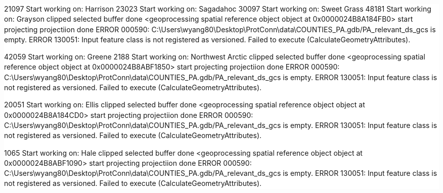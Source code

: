 
21097
Start working on:  Harrison
23023
Start working on:  Sagadahoc
30097
Start working on:  Sweet Grass
48181
Start working on:  Grayson
clipped
selected
buffer done
<geoprocessing spatial reference object object at 0x0000024B8A184FB0>
start projecting
projectiion done
ERROR 000590: C:\Users\wyang80\Desktop\ProtConn\data\COUNTIES_PA.gdb/PA_relevant_ds_gcs is empty.
ERROR 130051: Input feature class is not registered as versioned.
Failed to execute (CalculateGeometryAttributes).

42059
Start working on:  Greene
2188
Start working on:  Northwest Arctic
clipped
selected
buffer done
<geoprocessing spatial reference object object at 0x0000024B8ABF1850>
start projecting
projectiion done
ERROR 000590: C:\Users\wyang80\Desktop\ProtConn\data\COUNTIES_PA.gdb/PA_relevant_ds_gcs is empty.
ERROR 130051: Input feature class is not registered as versioned.
Failed to execute (CalculateGeometryAttributes).

20051
Start working on:  Ellis
clipped
selected
buffer done
<geoprocessing spatial reference object object at 0x0000024B8A184CD0>
start projecting
projectiion done
ERROR 000590: C:\Users\wyang80\Desktop\ProtConn\data\COUNTIES_PA.gdb/PA_relevant_ds_gcs is empty.
ERROR 130051: Input feature class is not registered as versioned.
Failed to execute (CalculateGeometryAttributes).

1065
Start working on:  Hale
clipped
selected
buffer done
<geoprocessing spatial reference object object at 0x0000024B8ABF1090>
start projecting
projectiion done
ERROR 000590: C:\Users\wyang80\Desktop\ProtConn\data\COUNTIES_PA.gdb/PA_relevant_ds_gcs is empty.
ERROR 130051: Input feature class is not registered as versioned.
Failed to execute (CalculateGeometryAttributes).
